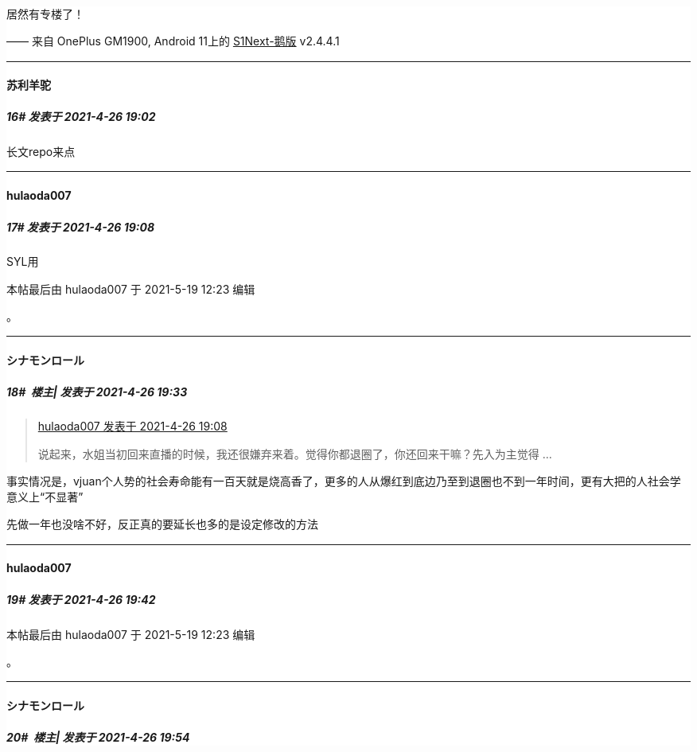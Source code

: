 
居然有专楼了！

—— 来自 OnePlus GM1900, Android 11上的 [S1Next-鹅版](https://github.com/ykrank/S1-Next/releases) v2.4.4.1


*****

####  苏利羊驼  
##### 16#       发表于 2021-4-26 19:02


长文repo来点


*****

####  hulaoda007  
##### 17#       发表于 2021-4-26 19:08

SYL用


 本帖最后由 hulaoda007 于 2021-5-19 12:23 编辑 

。


*****

####  シナモンロール  
##### 18#         楼主| 发表于 2021-4-26 19:33


<blockquote><a href="httphttps://bbs.saraba1st.com/2b/forum.php?mod=redirect&amp;goto=findpost&amp;pid=51070170&amp;ptid=2001037" target="_blank">hulaoda007 发表于 2021-4-26 19:08</a>

说起来，水姐当初回来直播的时候，我还很嫌弃来着。觉得你都退圈了，你还回来干嘛？先入为主觉得 ...</blockquote>
事实情况是，vjuan个人势的社会寿命能有一百天就是烧高香了，更多的人从爆红到底边乃至到退圈也不到一年时间，更有大把的人社会学意义上“不显著”


先做一年也没啥不好，反正真的要延长也多的是设定修改的方法


*****

####  hulaoda007  
##### 19#       发表于 2021-4-26 19:42


 本帖最后由 hulaoda007 于 2021-5-19 12:23 编辑 

。


*****

####  シナモンロール  
##### 20#         楼主| 发表于 2021-4-26 19:54

